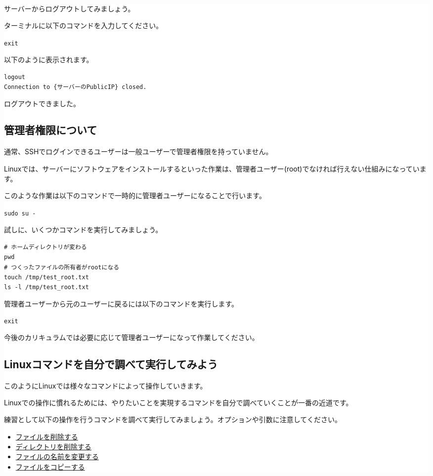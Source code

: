 サーバーからログアウトしてみましょう。

ターミナルに以下のコマンドを入力してください。

```
exit
```

以下のように表示されます。

```
logout
Connection to {サーバーのPublicIP} closed.
```

ログアウトできました。

## 管理者権限について

通常、SSHでログインできるユーザーは一般ユーザーで管理者権限を持っていません。

Linuxでは、サーバーにソフトウェアをインストールするといった作業は、管理者ユーザー(root)でなければ行えない仕組みになっています。

このような作業は以下のコマンドで一時的に管理者ユーザーになることで行います。

```
sudo su -
```

試しに、いくつかコマンドを実行してみましょう。
```
# ホームディレクトリが変わる
pwd
# つくったファイルの所有者がrootになる
touch /tmp/test_root.txt
ls -l /tmp/test_root.txt
```

管理者ユーザーから元のユーザーに戻るには以下のコマンドを実行します。

```
exit
```

今後のカリキュラムでは必要に応じて管理者ユーザーになって作業してください。


## Linuxコマンドを自分で調べて実行してみよう

このようにLinuxでは様々なコマンドによって操作していきます。

Linuxでの操作に慣れるためには、やりたいことを実現するコマンドを自分で調べていくことが一番の近道です。

練習として以下の操作を行うコマンドを調べて実行してみましょう。オプションや引数に注意してください。

* [ファイルを削除する](https://www.google.co.jp/webhp?sourceid=chrome-instant&ion=1&espv=2&ie=UTF-8#q=linux+%E3%83%95%E3%82%A1%E3%82%A4%E3%83%AB+%E5%89%8A%E9%99%A4+%E3%82%B3%E3%83%9E%E3%83%B3%E3%83%89)
* [ディレクトリを削除する](https://www.google.co.jp/webhp?sourceid=chrome-instant&ion=1&espv=2&ie=UTF-8#q=linux+%E3%83%87%E3%82%A3%E3%83%AC%E3%82%AF%E3%83%88%E3%83%AA+%E5%89%8A%E9%99%A4+%E3%82%B3%E3%83%9E%E3%83%B3%E3%83%89)
* [ファイルの名前を変更する](https://www.google.co.jp/webhp?sourceid=chrome-instant&ion=1&espv=2&ie=UTF-8#q=linux+%E3%83%95%E3%82%A1%E3%82%A4%E3%83%AB%E5%90%8D+%E5%A4%89%E6%9B%B4+%E3%82%B3%E3%83%9E%E3%83%B3%E3%83%89)
* [ファイルをコピーする](https://www.google.co.jp/webhp?sourceid=chrome-instant&ion=1&espv=2&ie=UTF-8#q=linux%20%E3%83%95%E3%82%A1%E3%82%A4%E3%83%AB%20%E3%82%B3%E3%83%94%E3%83%BC%20%E3%82%B3%E3%83%9E%E3%83%B3%E3%83%89)

